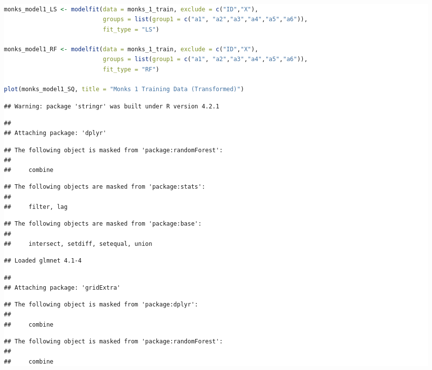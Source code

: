 
```r
monks_model1_LS <- modelfit(data = monks_1_train, exclude = c("ID","X"),
                            groups = list(group1 = c("a1", "a2","a3","a4","a5","a6")),
                            fit_type = "LS")

monks_model1_RF <- modelfit(data = monks_1_train, exclude = c("ID","X"), 
                            groups = list(group1 = c("a1", "a2","a3","a4","a5","a6")),
                            fit_type = "RF")

plot(monks_model1_SQ, title = "Monks 1 Training Data (Transformed)")
```

```
## Warning: package 'stringr' was built under R version 4.2.1
```

```
## 
## Attaching package: 'dplyr'
```

```
## The following object is masked from 'package:randomForest':
## 
##     combine
```

```
## The following objects are masked from 'package:stats':
## 
##     filter, lag
```

```
## The following objects are masked from 'package:base':
## 
##     intersect, setdiff, setequal, union
```

```
## Loaded glmnet 4.1-4
```

```
## 
## Attaching package: 'gridExtra'
```

```
## The following object is masked from 'package:dplyr':
## 
##     combine
```

```
## The following object is masked from 'package:randomForest':
## 
##     combine
```
